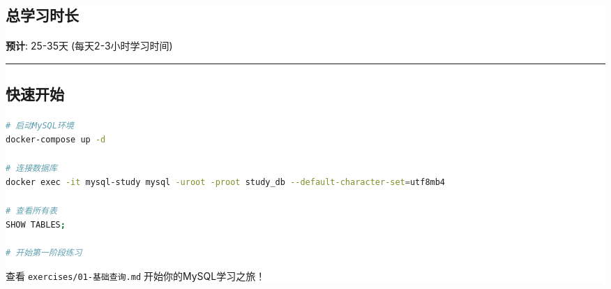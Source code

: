 ## 总学习时长

**预计**: 25-35天 (每天2-3小时学习时间)

---

## 快速开始

```bash
# 启动MySQL环境
docker-compose up -d

# 连接数据库
docker exec -it mysql-study mysql -uroot -proot study_db --default-character-set=utf8mb4

# 查看所有表
SHOW TABLES;

# 开始第一阶段练习
```

查看 `exercises/01-基础查询.md` 开始你的MySQL学习之旅！
